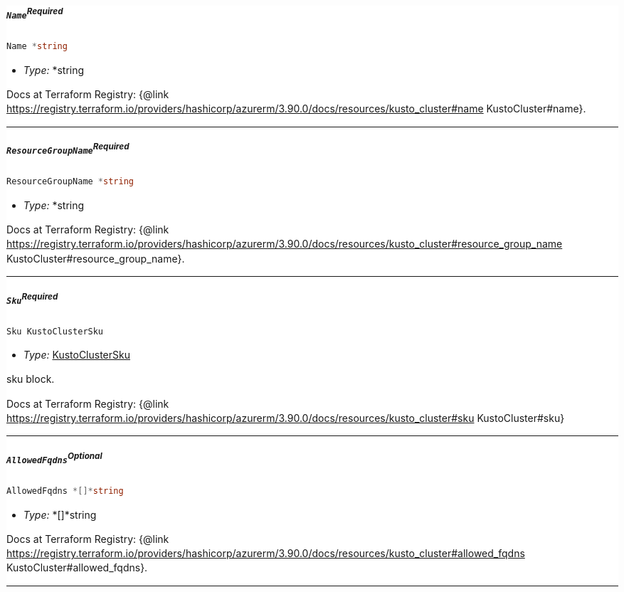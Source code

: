 
##### `Name`<sup>Required</sup> <a name="Name" id="@cdktf/provider-azurerm.kustoCluster.KustoClusterConfig.property.name"></a>

```go
Name *string
```

- *Type:* *string

Docs at Terraform Registry: {@link https://registry.terraform.io/providers/hashicorp/azurerm/3.90.0/docs/resources/kusto_cluster#name KustoCluster#name}.

---

##### `ResourceGroupName`<sup>Required</sup> <a name="ResourceGroupName" id="@cdktf/provider-azurerm.kustoCluster.KustoClusterConfig.property.resourceGroupName"></a>

```go
ResourceGroupName *string
```

- *Type:* *string

Docs at Terraform Registry: {@link https://registry.terraform.io/providers/hashicorp/azurerm/3.90.0/docs/resources/kusto_cluster#resource_group_name KustoCluster#resource_group_name}.

---

##### `Sku`<sup>Required</sup> <a name="Sku" id="@cdktf/provider-azurerm.kustoCluster.KustoClusterConfig.property.sku"></a>

```go
Sku KustoClusterSku
```

- *Type:* <a href="#@cdktf/provider-azurerm.kustoCluster.KustoClusterSku">KustoClusterSku</a>

sku block.

Docs at Terraform Registry: {@link https://registry.terraform.io/providers/hashicorp/azurerm/3.90.0/docs/resources/kusto_cluster#sku KustoCluster#sku}

---

##### `AllowedFqdns`<sup>Optional</sup> <a name="AllowedFqdns" id="@cdktf/provider-azurerm.kustoCluster.KustoClusterConfig.property.allowedFqdns"></a>

```go
AllowedFqdns *[]*string
```

- *Type:* *[]*string

Docs at Terraform Registry: {@link https://registry.terraform.io/providers/hashicorp/azurerm/3.90.0/docs/resources/kusto_cluster#allowed_fqdns KustoCluster#allowed_fqdns}.

---